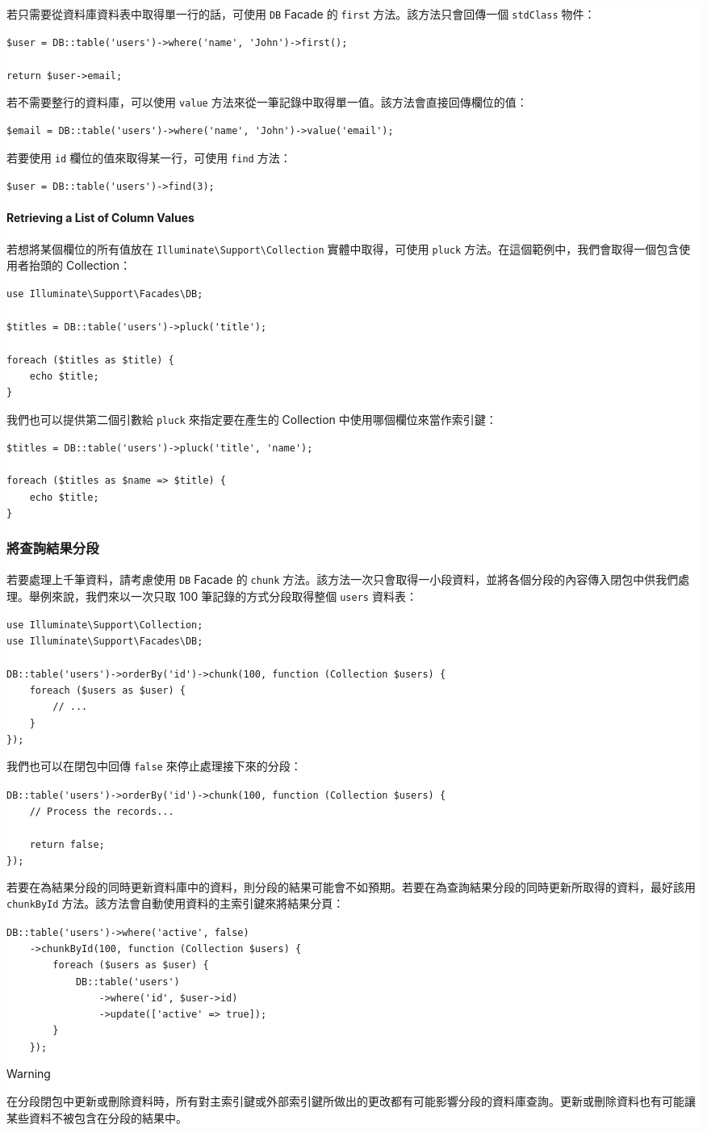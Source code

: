 若只需要從資料庫資料表中取得單一行的話，可使用 `DB` Facade 的 `first` 方法。該方法只會回傳一個 `stdClass` 物件：

    $user = DB::table('users')->where('name', 'John')->first();
    
    return $user->email;
若不需要整行的資料庫，可以使用 `value` 方法來從一筆記錄中取得單一值。該方法會直接回傳欄位的值：

    $email = DB::table('users')->where('name', 'John')->value('email');
若要使用 `id` 欄位的值來取得某一行，可使用 `find` 方法：

    $user = DB::table('users')->find(3);
<a name="retrieving-a-list-of-column-values"></a>

#### Retrieving a List of Column Values

若想將某個欄位的所有值放在 `Illuminate\Support\Collection` 實體中取得，可使用 `pluck` 方法。在這個範例中，我們會取得一個包含使用者抬頭的 Collection：

    use Illuminate\Support\Facades\DB;
    
    $titles = DB::table('users')->pluck('title');
    
    foreach ($titles as $title) {
        echo $title;
    }
我們也可以提供第二個引數給 `pluck` 來指定要在產生的 Collection 中使用哪個欄位來當作索引鍵：

    $titles = DB::table('users')->pluck('title', 'name');
    
    foreach ($titles as $name => $title) {
        echo $title;
    }
<a name="chunking-results"></a>

### 將查詢結果分段

若要處理上千筆資料，請考慮使用 `DB` Facade 的 `chunk` 方法。該方法一次只會取得一小段資料，並將各個分段的內容傳入閉包中供我們處理。舉例來說，我們來以一次只取 100 筆記錄的方式分段取得整個 `users` 資料表：

    use Illuminate\Support\Collection;
    use Illuminate\Support\Facades\DB;
    
    DB::table('users')->orderBy('id')->chunk(100, function (Collection $users) {
        foreach ($users as $user) {
            // ...
        }
    });
我們也可以在閉包中回傳 `false` 來停止處理接下來的分段：

    DB::table('users')->orderBy('id')->chunk(100, function (Collection $users) {
        // Process the records...
    
        return false;
    });
若要在為結果分段的同時更新資料庫中的資料，則分段的結果可能會不如預期。若要在為查詢結果分段的同時更新所取得的資料，最好該用 `chunkById` 方法。該方法會自動使用資料的主索引鍵來將結果分頁：

    DB::table('users')->where('active', false)
        ->chunkById(100, function (Collection $users) {
            foreach ($users as $user) {
                DB::table('users')
                    ->where('id', $user->id)
                    ->update(['active' => true]);
            }
        });
> [!WARNING]  
> 在分段閉包中更新或刪除資料時，所有對主索引鍵或外部索引鍵所做出的更改都有可能影響分段的資料庫查詢。更新或刪除資料也有可能讓某些資料不被包含在分段的結果中。
